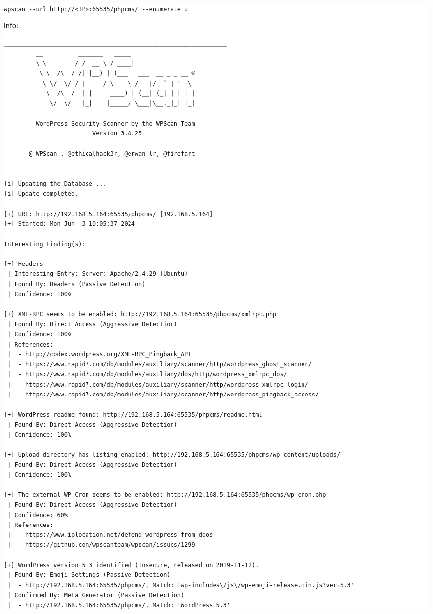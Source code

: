 ```shell
wpscan --url http://<IP>:65535/phpcms/ --enumerate u
```

Info:

```
_______________________________________________________________
         __          _______   _____
         \ \        / /  __ \ / ____|
          \ \  /\  / /| |__) | (___   ___  __ _ _ __ ®
           \ \/  \/ / |  ___/ \___ \ / __|/ _` | '_ \
            \  /\  /  | |     ____) | (__| (_| | | | |
             \/  \/   |_|    |_____/ \___|\__,_|_| |_|

         WordPress Security Scanner by the WPScan Team
                         Version 3.8.25
                               
       @_WPScan_, @ethicalhack3r, @erwan_lr, @firefart
_______________________________________________________________

[i] Updating the Database ...
[i] Update completed.

[+] URL: http://192.168.5.164:65535/phpcms/ [192.168.5.164]
[+] Started: Mon Jun  3 10:05:37 2024

Interesting Finding(s):

[+] Headers
 | Interesting Entry: Server: Apache/2.4.29 (Ubuntu)
 | Found By: Headers (Passive Detection)
 | Confidence: 100%

[+] XML-RPC seems to be enabled: http://192.168.5.164:65535/phpcms/xmlrpc.php
 | Found By: Direct Access (Aggressive Detection)
 | Confidence: 100%
 | References:
 |  - http://codex.wordpress.org/XML-RPC_Pingback_API
 |  - https://www.rapid7.com/db/modules/auxiliary/scanner/http/wordpress_ghost_scanner/
 |  - https://www.rapid7.com/db/modules/auxiliary/dos/http/wordpress_xmlrpc_dos/
 |  - https://www.rapid7.com/db/modules/auxiliary/scanner/http/wordpress_xmlrpc_login/
 |  - https://www.rapid7.com/db/modules/auxiliary/scanner/http/wordpress_pingback_access/

[+] WordPress readme found: http://192.168.5.164:65535/phpcms/readme.html
 | Found By: Direct Access (Aggressive Detection)
 | Confidence: 100%

[+] Upload directory has listing enabled: http://192.168.5.164:65535/phpcms/wp-content/uploads/
 | Found By: Direct Access (Aggressive Detection)
 | Confidence: 100%

[+] The external WP-Cron seems to be enabled: http://192.168.5.164:65535/phpcms/wp-cron.php
 | Found By: Direct Access (Aggressive Detection)
 | Confidence: 60%
 | References:
 |  - https://www.iplocation.net/defend-wordpress-from-ddos
 |  - https://github.com/wpscanteam/wpscan/issues/1299

[+] WordPress version 5.3 identified (Insecure, released on 2019-11-12).
 | Found By: Emoji Settings (Passive Detection)
 |  - http://192.168.5.164:65535/phpcms/, Match: 'wp-includes\/js\/wp-emoji-release.min.js?ver=5.3'
 | Confirmed By: Meta Generator (Passive Detection)
 |  - http://192.168.5.164:65535/phpcms/, Match: 'WordPress 5.3'

```